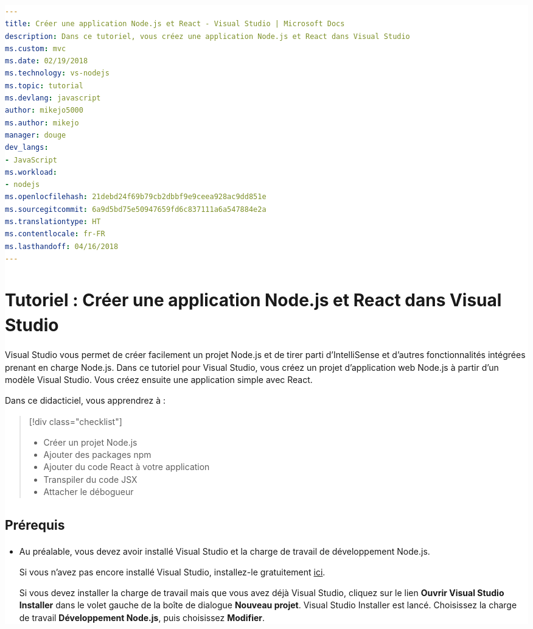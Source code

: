 ```yaml
---
title: Créer une application Node.js et React - Visual Studio | Microsoft Docs
description: Dans ce tutoriel, vous créez une application Node.js et React dans Visual Studio
ms.custom: mvc
ms.date: 02/19/2018
ms.technology: vs-nodejs
ms.topic: tutorial
ms.devlang: javascript
author: mikejo5000
ms.author: mikejo
manager: douge
dev_langs:
- JavaScript
ms.workload:
- nodejs
ms.openlocfilehash: 21debd24f69b79cb2dbbf9e9ceea928ac9dd851e
ms.sourcegitcommit: 6a9d5bd75e50947659fd6c837111a6a547884e2a
ms.translationtype: HT
ms.contentlocale: fr-FR
ms.lasthandoff: 04/16/2018
---
```

# <a name="tutorial-create-a-nodejs-and-react-app-in-visual-studio"></a>Tutoriel : Créer une application Node.js et React dans Visual Studio
Visual Studio vous permet de créer facilement un projet Node.js et de tirer parti d’IntelliSense et d’autres fonctionnalités intégrées prenant en charge Node.js. Dans ce tutoriel pour Visual Studio, vous créez un projet d’application web Node.js à partir d’un modèle Visual Studio. Vous créez ensuite une application simple avec React.

Dans ce didacticiel, vous apprendrez à :
> [!div class="checklist"]
> * Créer un projet Node.js
> * Ajouter des packages npm
> * Ajouter du code React à votre application
> * Transpiler du code JSX
> * Attacher le débogueur

## <a name="prerequisites"></a>Prérequis

* Au préalable, vous devez avoir installé Visual Studio et la charge de travail de développement Node.js.

    Si vous n’avez pas encore installé Visual Studio, installez-le gratuitement [ici](http://www.visualstudio.com).

    Si vous devez installer la charge de travail mais que vous avez déjà Visual Studio, cliquez sur le lien **Ouvrir Visual Studio Installer** dans le volet gauche de la boîte de dialogue **Nouveau projet**. Visual Studio Installer est lancé. Choisissez la charge de travail **Développement Node.js**, puis choisissez **Modifier**.
